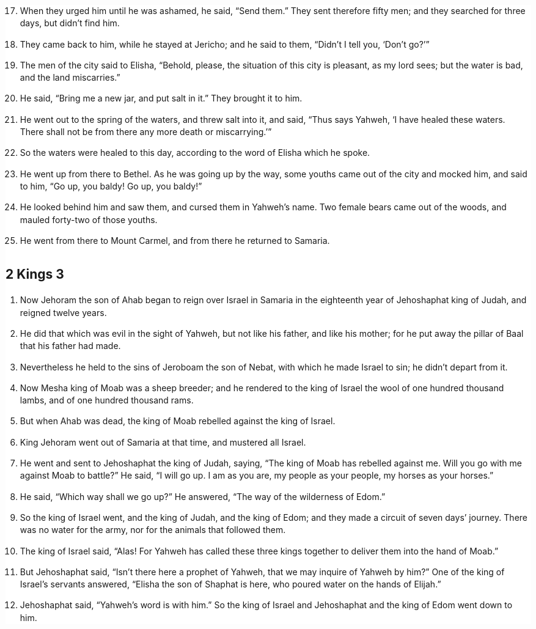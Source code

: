 17.   When they urged him until he was ashamed, he said, “Send them.”   They sent therefore fifty men; and they searched for three days, but didn’t find him.

18. They came back to him, while he stayed at Jericho; and he said to them, “Didn’t I tell you, ‘Don’t go?’”  

19.   The men of the city said to Elisha, “Behold, please, the situation of this city is pleasant, as my lord sees; but the water is bad, and the land miscarries.”  

20.   He said, “Bring me a new jar, and put salt in it.” They brought it to him.

21. He went out to the spring of the waters, and threw salt into it, and said, “Thus says Yahweh, ‘I have healed these waters. There shall not be from there any more death or miscarrying.’”

22. So the waters were healed to this day, according to the word of Elisha which he spoke.  

23.   He went up from there to Bethel. As he was going up by the way, some youths came out of the city and mocked him, and said to him, “Go up, you baldy! Go up, you baldy!”

24. He looked behind him and saw them, and cursed them in Yahweh’s name. Two female bears came out of the woods, and mauled forty-two of those youths.

25. He went from there to Mount Carmel, and from there he returned to Samaria.   

## 2 Kings 3

1. Now Jehoram the son of Ahab began to reign over Israel in Samaria in the eighteenth year of Jehoshaphat king of Judah, and reigned twelve years.

2. He did that which was evil in the sight of Yahweh, but not like his father, and like his mother; for he put away the pillar of Baal that his father had made.

3. Nevertheless he held to the sins of Jeroboam the son of Nebat, with which he made Israel to sin; he didn’t depart from it.

4. Now Mesha king of Moab was a sheep breeder; and he rendered to the king of Israel the wool of one hundred thousand lambs, and of one hundred thousand rams.

5. But when Ahab was dead, the king of Moab rebelled against the king of Israel.

6. King Jehoram went out of Samaria at that time, and mustered all Israel.

7. He went and sent to Jehoshaphat the king of Judah, saying, “The king of Moab has rebelled against me. Will you go with me against Moab to battle?”   He said, “I will go up. I am as you are, my people as your people, my horses as your horses.”

8. He said, “Which way shall we go up?”   He answered, “The way of the wilderness of Edom.”

9. So the king of Israel went, and the king of Judah, and the king of Edom; and they made a circuit of seven days’ journey. There was no water for the army, nor for the animals that followed them.

10. The king of Israel said, “Alas! For Yahweh has called these three kings together to deliver them into the hand of Moab.”  

11.   But Jehoshaphat said, “Isn’t there here a prophet of Yahweh, that we may inquire of Yahweh by him?”   One of the king of Israel’s servants answered, “Elisha the son of Shaphat is here, who poured water on the hands of Elijah.”  

12.   Jehoshaphat said, “Yahweh’s word is with him.” So the king of Israel and Jehoshaphat and the king of Edom went down to him.  
